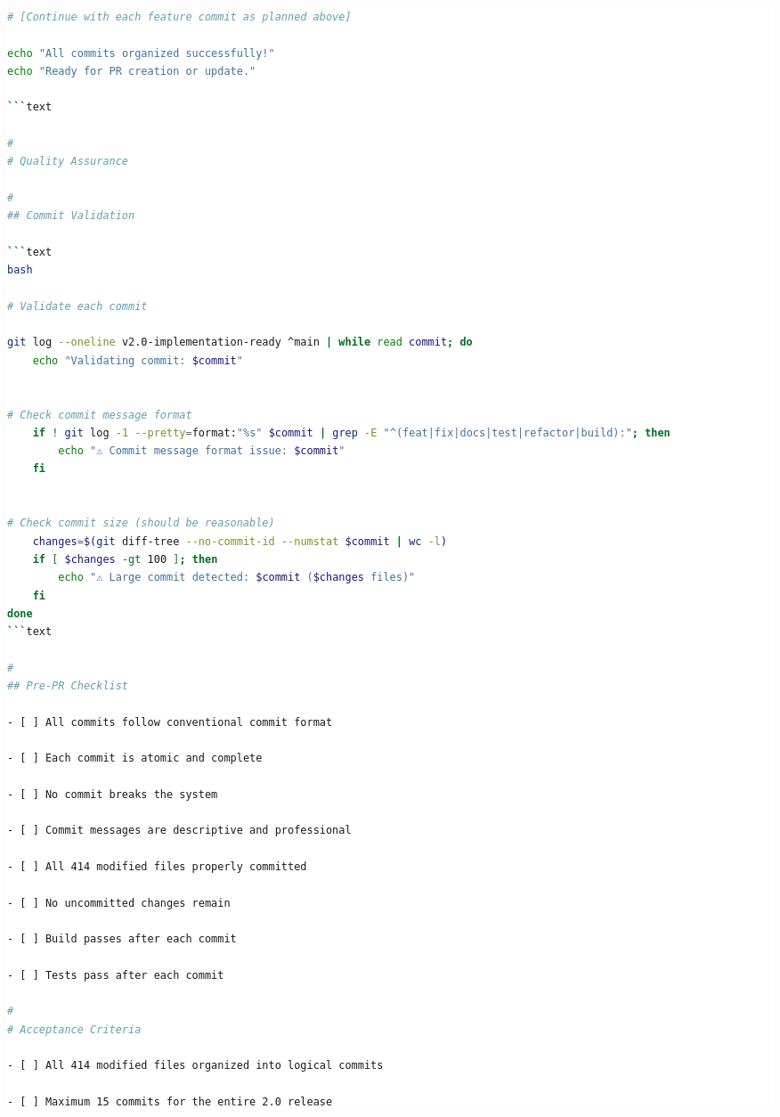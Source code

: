 ```bash
# [Continue with each feature commit as planned above]

echo "All commits organized successfully!"
echo "Ready for PR creation or update."

```text

#
# Quality Assurance

#
## Commit Validation

```text
bash

# Validate each commit

git log --oneline v2.0-implementation-ready ^main | while read commit; do
    echo "Validating commit: $commit"
    
    
# Check commit message format
    if ! git log -1 --pretty=format:"%s" $commit | grep -E "^(feat|fix|docs|test|refactor|build):"; then
        echo "⚠ Commit message format issue: $commit"
    fi
    
    
# Check commit size (should be reasonable)
    changes=$(git diff-tree --no-commit-id --numstat $commit | wc -l)
    if [ $changes -gt 100 ]; then
        echo "⚠ Large commit detected: $commit ($changes files)"
    fi
done
```text

#
## Pre-PR Checklist

- [ ] All commits follow conventional commit format

- [ ] Each commit is atomic and complete

- [ ] No commit breaks the system

- [ ] Commit messages are descriptive and professional

- [ ] All 414 modified files properly committed

- [ ] No uncommitted changes remain

- [ ] Build passes after each commit

- [ ] Tests pass after each commit

#
# Acceptance Criteria

- [ ] All 414 modified files organized into logical commits

- [ ] Maximum 15 commits for the entire 2.0 release

```